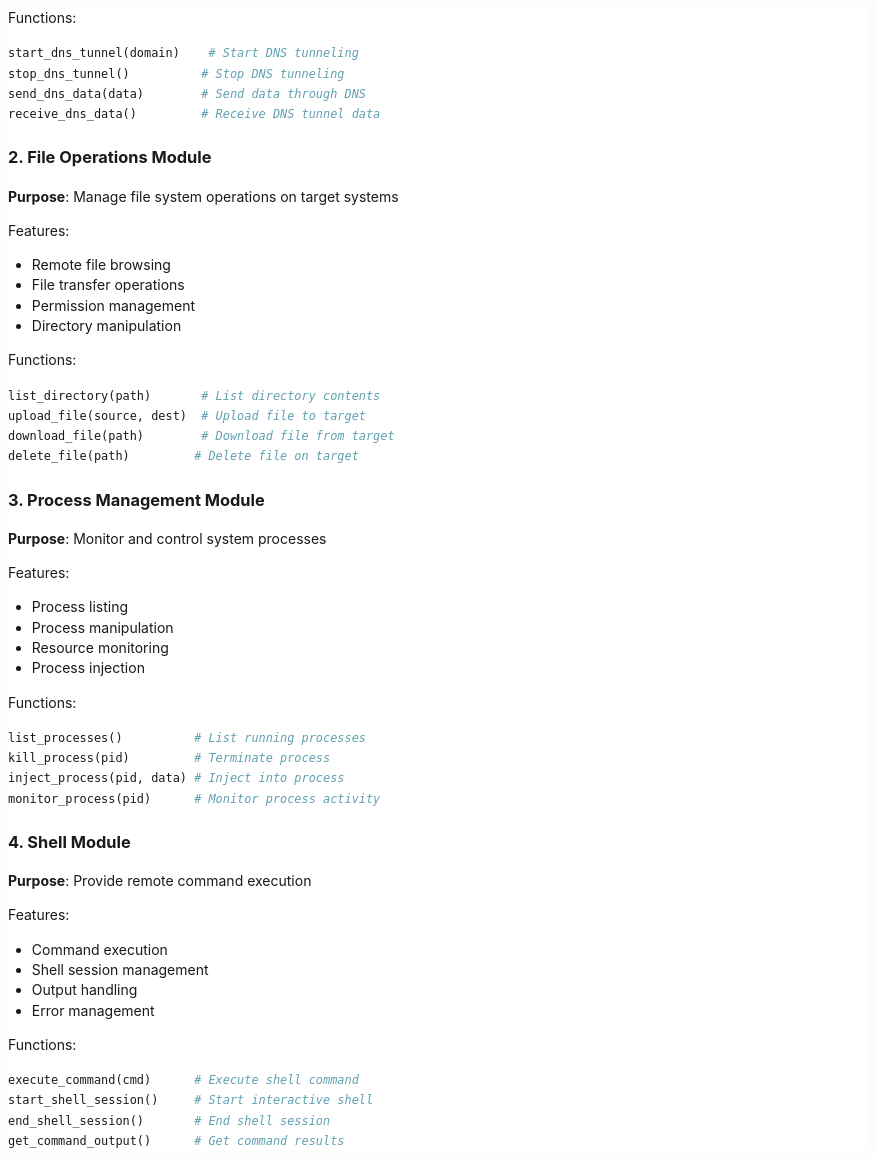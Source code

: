 Functions:
```python
start_dns_tunnel(domain)    # Start DNS tunneling
stop_dns_tunnel()          # Stop DNS tunneling
send_dns_data(data)        # Send data through DNS
receive_dns_data()         # Receive DNS tunnel data
```

### 2. File Operations Module
**Purpose**: Manage file system operations on target systems

Features:
- Remote file browsing
- File transfer operations
- Permission management
- Directory manipulation

Functions:
```python
list_directory(path)       # List directory contents
upload_file(source, dest)  # Upload file to target
download_file(path)        # Download file from target
delete_file(path)         # Delete file on target
```

### 3. Process Management Module
**Purpose**: Monitor and control system processes

Features:
- Process listing
- Process manipulation
- Resource monitoring
- Process injection

Functions:
```python
list_processes()          # List running processes
kill_process(pid)         # Terminate process
inject_process(pid, data) # Inject into process
monitor_process(pid)      # Monitor process activity
```

### 4. Shell Module
**Purpose**: Provide remote command execution

Features:
- Command execution
- Shell session management
- Output handling
- Error management

Functions:
```python
execute_command(cmd)      # Execute shell command
start_shell_session()     # Start interactive shell
end_shell_session()       # End shell session
get_command_output()      # Get command results
```

